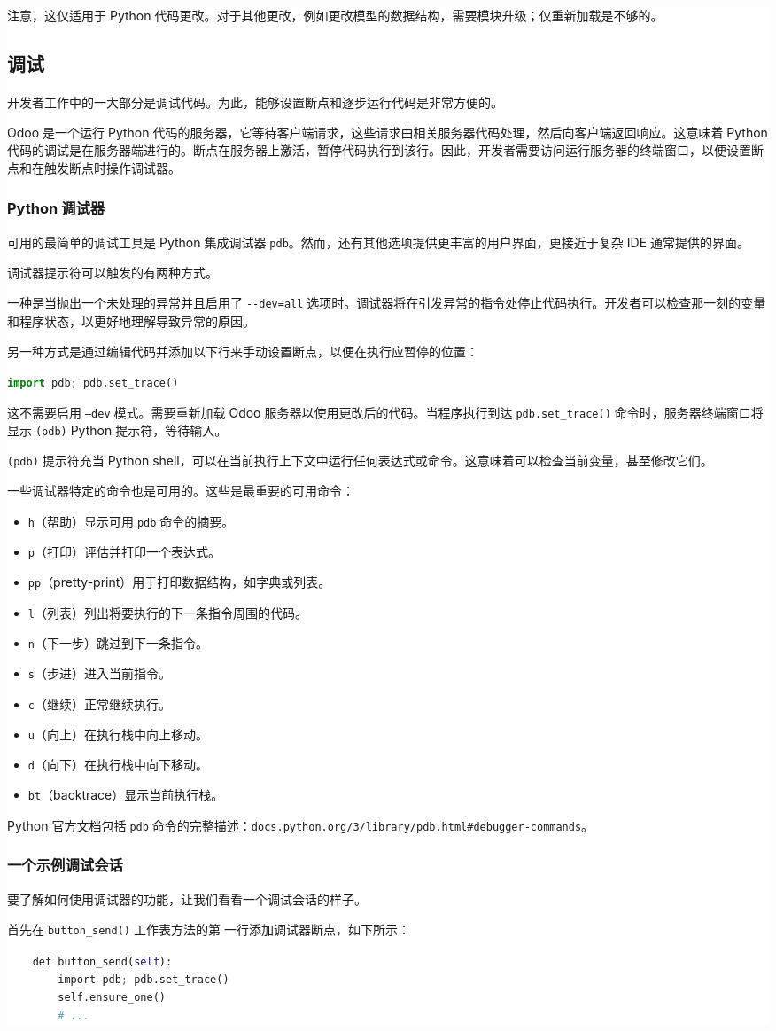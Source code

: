 注意，这仅适用于 Python 代码更改。对于其他更改，例如更改模型的数据结构，需要模块升级；仅重新加载是不够的。

## 调试

开发者工作中的一大部分是调试代码。为此，能够设置断点和逐步运行代码是非常方便的。

Odoo 是一个运行 Python 代码的服务器，它等待客户端请求，这些请求由相关服务器代码处理，然后向客户端返回响应。这意味着 Python 代码的调试是在服务器端进行的。断点在服务器上激活，暂停代码执行到该行。因此，开发者需要访问运行服务器的终端窗口，以便设置断点和在触发断点时操作调试器。

### Python 调试器

可用的最简单的调试工具是 Python 集成调试器 `pdb`。然而，还有其他选项提供更丰富的用户界面，更接近于复杂 IDE 通常提供的界面。

调试器提示符可以触发的有两种方式。

一种是当抛出一个未处理的异常并且启用了 `--dev=all` 选项时。调试器将在引发异常的指令处停止代码执行。开发者可以检查那一刻的变量和程序状态，以更好地理解导致异常的原因。

另一种方式是通过编辑代码并添加以下行来手动设置断点，以便在执行应暂停的位置：

```py
import pdb; pdb.set_trace()
```

这不需要启用 `–dev` 模式。需要重新加载 Odoo 服务器以使用更改后的代码。当程序执行到达 `pdb.set_trace()` 命令时，服务器终端窗口将显示 `(pdb)` Python 提示符，等待输入。

`(pdb)` 提示符充当 Python shell，可以在当前执行上下文中运行任何表达式或命令。这意味着可以检查当前变量，甚至修改它们。

一些调试器特定的命令也是可用的。这些是最重要的可用命令：

+   `h`（帮助）显示可用 `pdb` 命令的摘要。

+   `p`（打印）评估并打印一个表达式。

+   `pp`（pretty-print）用于打印数据结构，如字典或列表。

+   `l`（列表）列出将要执行的下一条指令周围的代码。

+   `n`（下一步）跳过到下一条指令。

+   `s`（步进）进入当前指令。

+   `c`（继续）正常继续执行。

+   `u`（向上）在执行栈中向上移动。

+   `d`（向下）在执行栈中向下移动。

+   `bt`（backtrace）显示当前执行栈。

Python 官方文档包括 `pdb` 命令的完整描述：[`docs.python.org/3/library/pdb.html#debugger-commands`](https://docs.python.org/3/library/pdb.html#debugger-commands)。

### 一个示例调试会话

要了解如何使用调试器的功能，让我们看看一个调试会话的样子。

首先在 `button_send()` 工作表方法的第 一行添加调试器断点，如下所示：

```py
    def button_send(self):
        import pdb; pdb.set_trace()
        self.ensure_one()
        # ...
```
